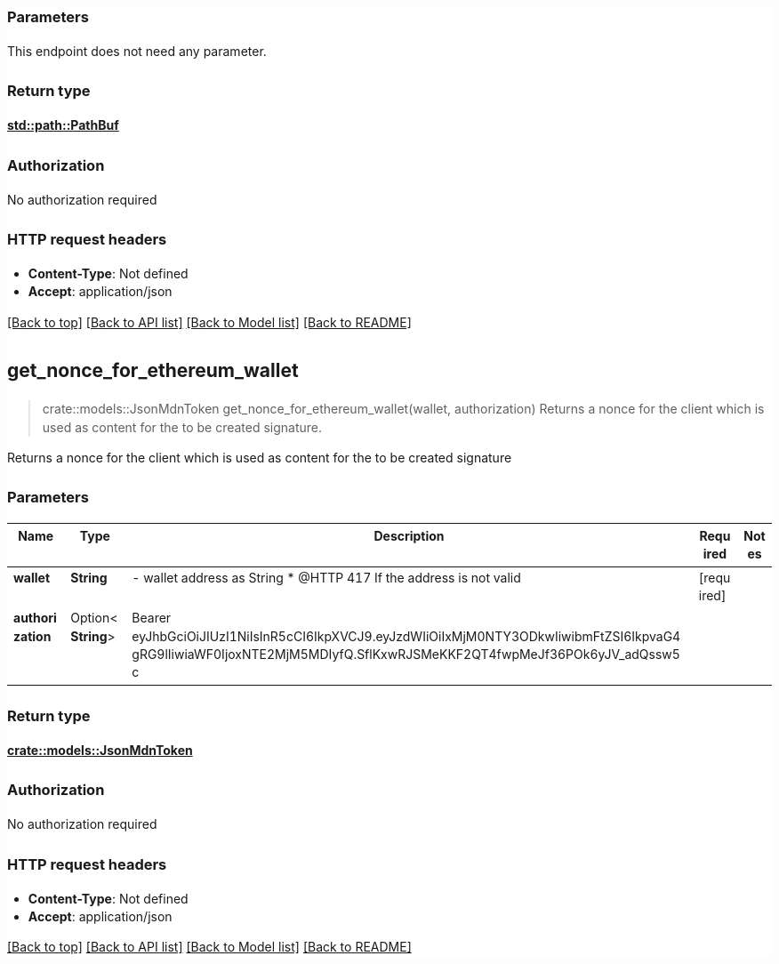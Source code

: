 ### Parameters

This endpoint does not need any parameter.

### Return type

[**std::path::PathBuf**](std::path::PathBuf.md)

### Authorization

No authorization required

### HTTP request headers

- **Content-Type**: Not defined
- **Accept**: application/json

[[Back to top]](#) [[Back to API list]](../README.md#documentation-for-api-endpoints) [[Back to Model list]](../README.md#documentation-for-models) [[Back to README]](../README.md)


## get_nonce_for_ethereum_wallet

> crate::models::JsonMdnToken get_nonce_for_ethereum_wallet(wallet, authorization)
Returns a nonce for the client which is used as content for the to be created signature.

Returns a nonce for the client which is used as content for the to be created signature

### Parameters


Name | Type | Description  | Required | Notes
------------- | ------------- | ------------- | ------------- | -------------
**wallet** | **String** | - wallet address as String * @HTTP 417 If the address is not valid | [required] |
**authorization** | Option<**String**> | Bearer eyJhbGciOiJIUzI1NiIsInR5cCI6IkpXVCJ9.eyJzdWIiOiIxMjM0NTY3ODkwIiwibmFtZSI6IkpvaG4gRG9lIiwiaWF0IjoxNTE2MjM5MDIyfQ.SflKxwRJSMeKKF2QT4fwpMeJf36POk6yJV_adQssw5c |  |

### Return type

[**crate::models::JsonMdnToken**](json_MDN_Token.md)

### Authorization

No authorization required

### HTTP request headers

- **Content-Type**: Not defined
- **Accept**: application/json

[[Back to top]](#) [[Back to API list]](../README.md#documentation-for-api-endpoints) [[Back to Model list]](../README.md#documentation-for-models) [[Back to README]](../README.md)
